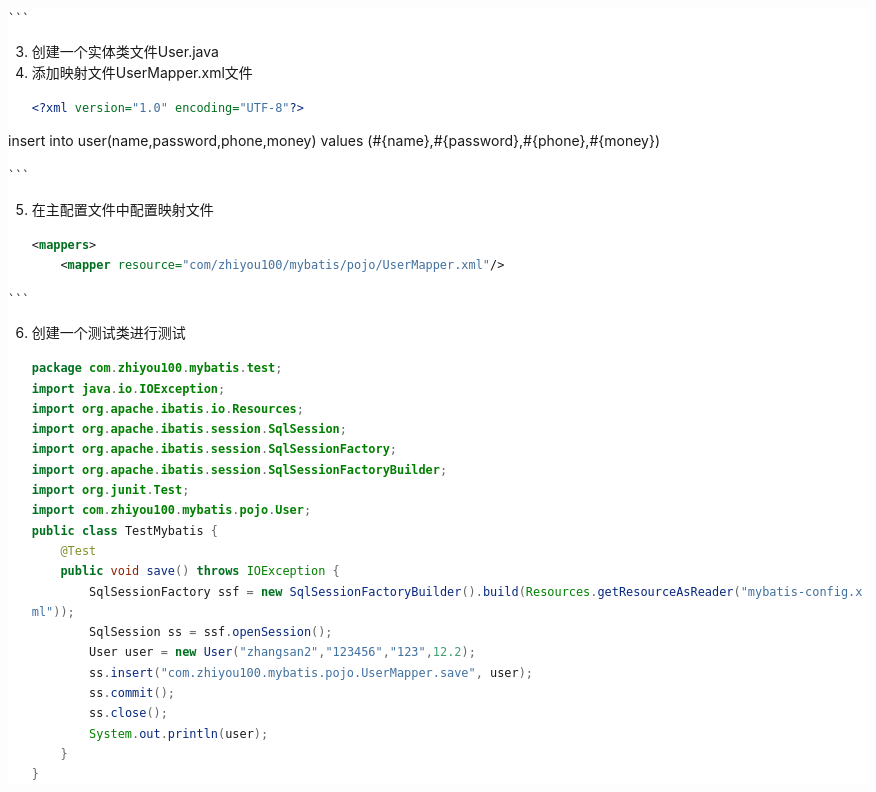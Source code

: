     ```
3. 创建一个实体类文件User.java
4. 添加映射文件UserMapper.xml文件
    ```xml
    <?xml version="1.0" encoding="UTF-8"?>
<!DOCTYPE mapper
  PUBLIC "-//mybatis.org//DTD Mapper 3.0//EN"
  "http://mybatis.org/dtd/mybatis-3-mapper.dtd">

<mapper namespace="com.zhiyou100.mybatis.pojo.UserMapper">
	<!-- 
		insert:表示要插入的语句
		com.zhiyou100.mybatis.pojo.User：调用insert方法传入的参数
		keyColumn:数据库中自增字段的名字
		keyProperty:自增长的ID值应该注入到哪个实体的字段中
		useGeneratedKeys：标记这个标签需要使用数据库中的自增长
	 -->
	<insert id="save" parameterType="com.zhiyou100.mybatis.pojo.User" keyColumn="id" keyProperty="id" useGeneratedKeys="true">
		insert into user(name,password,phone,money) values (#{name},#{password},#{phone},#{money})
	</insert>
</mapper>

    ```
5. 在主配置文件中配置映射文件
    ```xml
   <mappers>
  	    <mapper resource="com/zhiyou100/mybatis/pojo/UserMapper.xml"/>
  </mappers>
  
    ```
6. 创建一个测试类进行测试
    ```java
    package com.zhiyou100.mybatis.test;
    import java.io.IOException;
    import org.apache.ibatis.io.Resources;
    import org.apache.ibatis.session.SqlSession;
    import org.apache.ibatis.session.SqlSessionFactory;
    import org.apache.ibatis.session.SqlSessionFactoryBuilder;
    import org.junit.Test;
    import com.zhiyou100.mybatis.pojo.User;
    public class TestMybatis {
    	@Test
    	public void save() throws IOException {
    		SqlSessionFactory ssf = new SqlSessionFactoryBuilder().build(Resources.getResourceAsReader("mybatis-config.xml"));
    		SqlSession ss = ssf.openSession();
    		User user = new User("zhangsan2","123456","123",12.2);
    		ss.insert("com.zhiyou100.mybatis.pojo.UserMapper.save", user);
    		ss.commit();
    		ss.close();
    		System.out.println(user);
    	}
    }
    